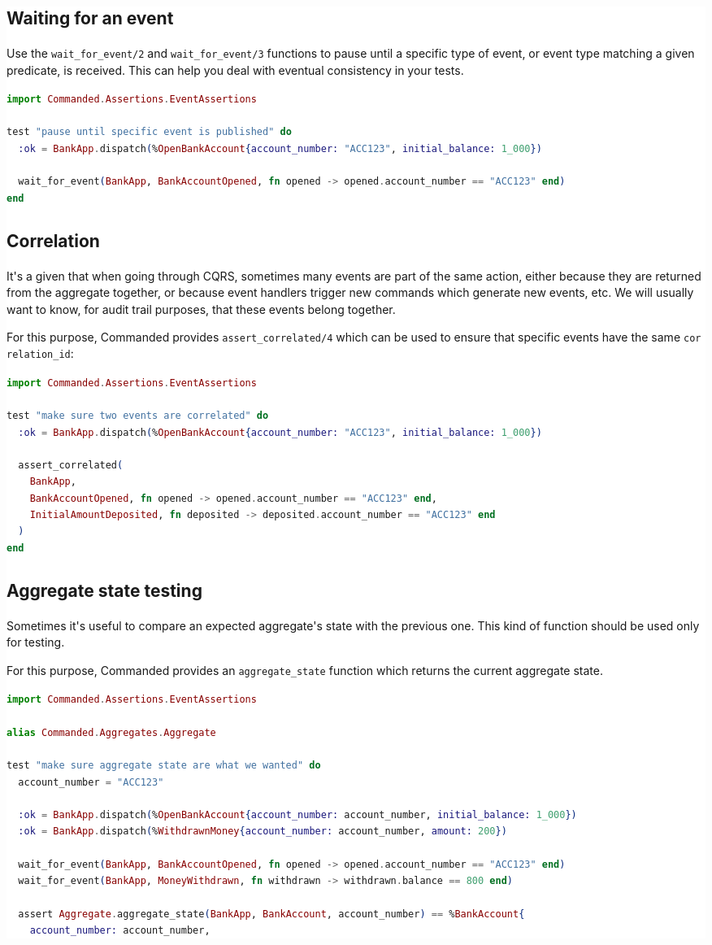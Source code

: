 
## Waiting for an event

Use the `wait_for_event/2` and `wait_for_event/3` functions to pause until a specific type of event, or event type matching a given predicate, is received. This can help you deal with eventual consistency in your tests.

```elixir
import Commanded.Assertions.EventAssertions

test "pause until specific event is published" do
  :ok = BankApp.dispatch(%OpenBankAccount{account_number: "ACC123", initial_balance: 1_000})

  wait_for_event(BankApp, BankAccountOpened, fn opened -> opened.account_number == "ACC123" end)
end
```

## Correlation

It's a given that when going through CQRS, sometimes many events are part of the same action, either because they are returned from the aggregate together, or because event handlers trigger new commands which generate new events, etc. We will usually want to know, for audit trail purposes, that these events belong together.

For this purpose, Commanded provides `assert_correlated/4` which can be used to ensure that specific events have the same `correlation_id`:

```elixir
import Commanded.Assertions.EventAssertions

test "make sure two events are correlated" do
  :ok = BankApp.dispatch(%OpenBankAccount{account_number: "ACC123", initial_balance: 1_000})

  assert_correlated(
    BankApp,
    BankAccountOpened, fn opened -> opened.account_number == "ACC123" end,
    InitialAmountDeposited, fn deposited -> deposited.account_number == "ACC123" end
  )
end
```

## Aggregate state testing

Sometimes it's useful to compare an expected aggregate's state with the previous one. This kind of function should be used
only for testing.

For this purpose, Commanded provides an `aggregate_state` function which returns the current aggregate state.

```elixir
import Commanded.Assertions.EventAssertions

alias Commanded.Aggregates.Aggregate

test "make sure aggregate state are what we wanted" do
  account_number = "ACC123"

  :ok = BankApp.dispatch(%OpenBankAccount{account_number: account_number, initial_balance: 1_000})
  :ok = BankApp.dispatch(%WithdrawnMoney{account_number: account_number, amount: 200})

  wait_for_event(BankApp, BankAccountOpened, fn opened -> opened.account_number == "ACC123" end)
  wait_for_event(BankApp, MoneyWithdrawn, fn withdrawn -> withdrawn.balance == 800 end)

  assert Aggregate.aggregate_state(BankApp, BankAccount, account_number) == %BankAccount{
    account_number: account_number,
```